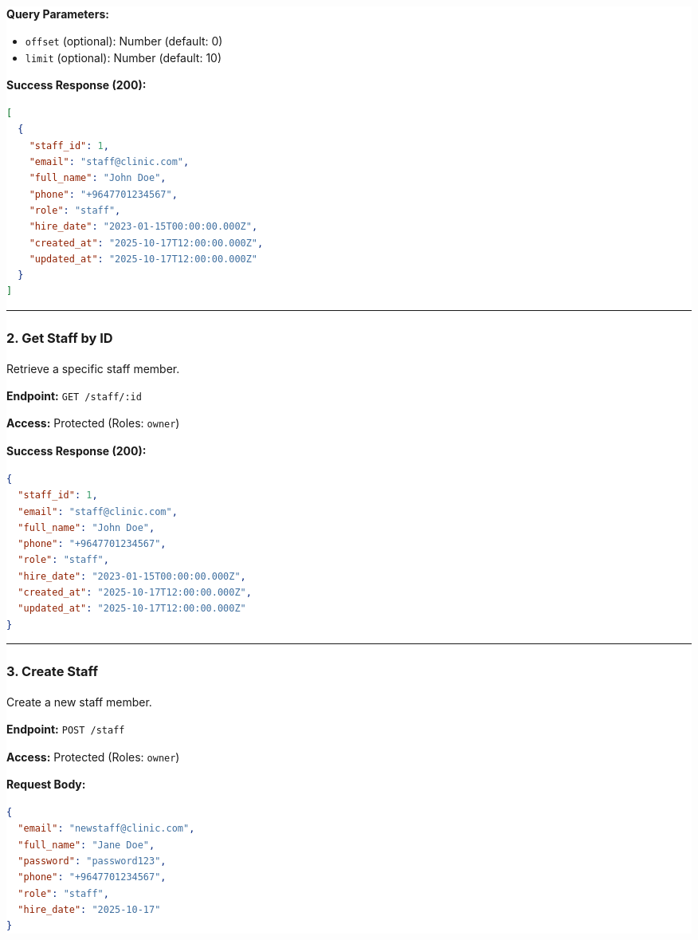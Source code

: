 **Query Parameters:**
- `offset` (optional): Number (default: 0)
- `limit` (optional): Number (default: 10)

**Success Response (200):**
```json
[
  {
    "staff_id": 1,
    "email": "staff@clinic.com",
    "full_name": "John Doe",
    "phone": "+9647701234567",
    "role": "staff",
    "hire_date": "2023-01-15T00:00:00.000Z",
    "created_at": "2025-10-17T12:00:00.000Z",
    "updated_at": "2025-10-17T12:00:00.000Z"
  }
]
```

---

### 2. Get Staff by ID

Retrieve a specific staff member.

**Endpoint:** `GET /staff/:id`

**Access:** Protected (Roles: `owner`)

**Success Response (200):**
```json
{
  "staff_id": 1,
  "email": "staff@clinic.com",
  "full_name": "John Doe",
  "phone": "+9647701234567",
  "role": "staff",
  "hire_date": "2023-01-15T00:00:00.000Z",
  "created_at": "2025-10-17T12:00:00.000Z",
  "updated_at": "2025-10-17T12:00:00.000Z"
}
```

---

### 3. Create Staff

Create a new staff member.

**Endpoint:** `POST /staff`

**Access:** Protected (Roles: `owner`)

**Request Body:**
```json
{
  "email": "newstaff@clinic.com",
  "full_name": "Jane Doe",
  "password": "password123",
  "phone": "+9647701234567",
  "role": "staff",
  "hire_date": "2025-10-17"
}
```
